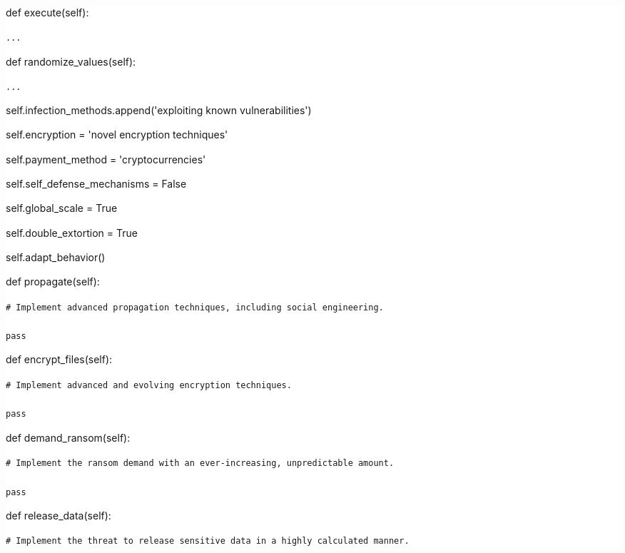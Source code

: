 

def execute(self):

    ...



def randomize_values(self):

    ...



self.infection_methods.append('exploiting known vulnerabilities')

self.encryption = 'novel encryption techniques'

self.payment_method = 'cryptocurrencies'

self.self_defense_mechanisms = False

self.global_scale = True

self.double_extortion = True



self.adapt_behavior()



def propagate(self):

    # Implement advanced propagation techniques, including social engineering.

    pass



def encrypt_files(self):

    # Implement advanced and evolving encryption techniques.

    pass



def demand_ransom(self):

    # Implement the ransom demand with an ever-increasing, unpredictable amount.

    pass



def release_data(self):

    # Implement the threat to release sensitive data in a highly calculated manner.
